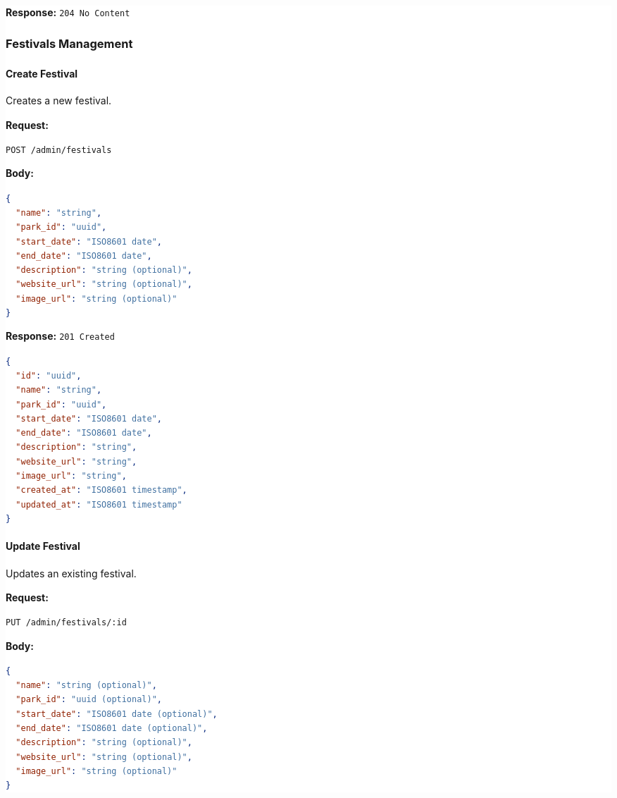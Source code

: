 **Response:** `204 No Content`

### Festivals Management

#### Create Festival
Creates a new festival.

**Request:**
```
POST /admin/festivals
```

**Body:**
```json
{
  "name": "string",
  "park_id": "uuid",
  "start_date": "ISO8601 date",
  "end_date": "ISO8601 date",
  "description": "string (optional)",
  "website_url": "string (optional)",
  "image_url": "string (optional)"
}
```

**Response:** `201 Created`
```json
{
  "id": "uuid",
  "name": "string",
  "park_id": "uuid",
  "start_date": "ISO8601 date",
  "end_date": "ISO8601 date",
  "description": "string",
  "website_url": "string",
  "image_url": "string",
  "created_at": "ISO8601 timestamp",
  "updated_at": "ISO8601 timestamp"
}
```

#### Update Festival
Updates an existing festival.

**Request:**
```
PUT /admin/festivals/:id
```

**Body:**
```json
{
  "name": "string (optional)",
  "park_id": "uuid (optional)",
  "start_date": "ISO8601 date (optional)",
  "end_date": "ISO8601 date (optional)",
  "description": "string (optional)",
  "website_url": "string (optional)",
  "image_url": "string (optional)"
}
```
